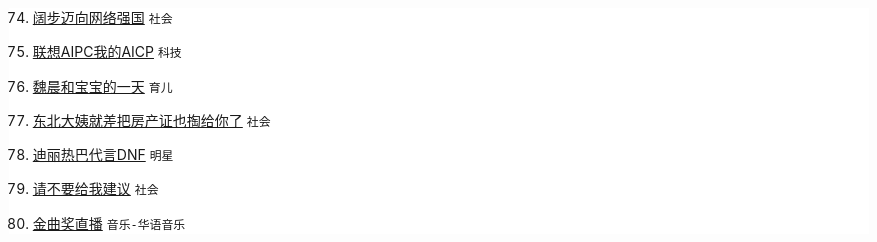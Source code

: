 74. [阔步迈向网络强国](https://m.weibo.cn/search?containerid=100103type%3D1%26t%3D10%26q%3D%23%E9%98%94%E6%AD%A5%E8%BF%88%E5%90%91%E7%BD%91%E7%BB%9C%E5%BC%BA%E5%9B%BD%23&stream_entry_id=31&isnewpage=1&extparam=seat%3D1%26pos%3D2%26stream_entry_id%3D31%26band_rank%3D3%26flag%3D0%26dgr%3D0%26filter_type%3Drealtimehot%26c_type%3D31%26realpos%3D3%26lcate%3D5001%26cate%3D5001%26q%3D%2523%25E9%2598%2594%25E6%25AD%25A5%25E8%25BF%2588%25E5%2590%2591%25E7%25BD%2591%25E7%25BB%259C%25E5%25BC%25BA%25E5%259B%25BD%2523%26display_time%3D1715843502%26pre_seqid%3D1715843502766026795133) `社会` 

75. [联想AIPC我的AICP](https://m.weibo.cn/search?containerid=100103type%3D1%26t%3D10%26q%3D%23%E8%81%94%E6%83%B3AIPC%E6%88%91%E7%9A%84AICP%23&stream_entry_id=31&isnewpage=1&extparam=seat%3D1%26pos%3D3%26stream_entry_id%3D31%26adid%3D236575%26dgr%3D0%26is_ad_pos%3D1%26filter_type%3Drealtimehot%26topic_ad%3D1%26c_type%3D31%26lcate%3D5001%26q%3D%2523%25E8%2581%2594%25E6%2583%25B3AIPC%25E6%2588%2591%25E7%259A%2584AICP%2523%26cate%3D5001%26band_rank%3D4%26display_time%3D1715843502%26pre_seqid%3D1715843502766026795133) `科技` 

76. [魏晨和宝宝的一天](https://m.weibo.cn/search?containerid=100103type%3D1%26t%3D10%26q%3D%23%E9%AD%8F%E6%99%A8%E5%92%8C%E5%AE%9D%E5%AE%9D%E7%9A%84%E4%B8%80%E5%A4%A9%23&stream_entry_id=31&isnewpage=1&extparam=seat%3D1%26pos%3D7%26stream_entry_id%3D31%26adid%3D236515%26dgr%3D0%26is_ad_pos%3D1%26filter_type%3Drealtimehot%26topic_ad%3D1%26c_type%3D31%26lcate%3D5001%26q%3D%2523%25E9%25AD%258F%25E6%2599%25A8%25E5%2592%258C%25E5%25AE%259D%25E5%25AE%259D%25E7%259A%2584%25E4%25B8%2580%25E5%25A4%25A9%2523%26cate%3D5001%26band_rank%3D7%26display_time%3D1715843502%26pre_seqid%3D1715843502766026795133) `育儿` 

77. [东北大姨就差把房产证也掏给你了](https://m.weibo.cn/search?containerid=100103type%3D1%26t%3D10%26q%3D%23%E4%B8%9C%E5%8C%97%E5%A4%A7%E5%A7%A8%E5%B0%B1%E5%B7%AE%E6%8A%8A%E6%88%BF%E4%BA%A7%E8%AF%81%E4%B9%9F%E6%8E%8F%E7%BB%99%E4%BD%A0%E4%BA%86%23&stream_entry_id=31&isnewpage=1&extparam=seat%3D1%26pos%3D11%26stream_entry_id%3D31%26band_rank%3D10%26flag%3D32768%26dgr%3D0%26filter_type%3Drealtimehot%26c_type%3D31%26realpos%3D10%26lcate%3D5001%26cate%3D5001%26q%3D%2523%25E4%25B8%259C%25E5%258C%2597%25E5%25A4%25A7%25E5%25A7%25A8%25E5%25B0%25B1%25E5%25B7%25AE%25E6%258A%258A%25E6%2588%25BF%25E4%25BA%25A7%25E8%25AF%2581%25E4%25B9%259F%25E6%258E%258F%25E7%25BB%2599%25E4%25BD%25A0%25E4%25BA%2586%2523%26display_time%3D1715843502%26pre_seqid%3D1715843502766026795133) `社会` 

78. [迪丽热巴代言DNF](https://m.weibo.cn/search?containerid=100103type%3D1%26t%3D10%26q%3D%23%E8%BF%AA%E4%B8%BD%E7%83%AD%E5%B7%B4%E4%BB%A3%E8%A8%80DNF%23&stream_entry_id=31&isnewpage=1&extparam=seat%3D1%26pos%3D12%26stream_entry_id%3D31%26adid%3D236544%26flag%3D0%26dgr%3D0%26filter_type%3Drealtimehot%26lcate%3D5001%26c_type%3D31%26realpos%3D11%26q%3D%2523%25E8%25BF%25AA%25E4%25B8%25BD%25E7%2583%25AD%25E5%25B7%25B4%25E4%25BB%25A3%25E8%25A8%2580DNF%2523%26cate%3D5001%26band_rank%3D11%26display_time%3D1715843502%26pre_seqid%3D1715843502766026795133) `明星` 

79. [请不要给我建议](https://m.weibo.cn/search?containerid=100103type%3D1%26t%3D10%26q%3D%23%E8%AF%B7%E4%B8%8D%E8%A6%81%E7%BB%99%E6%88%91%E5%BB%BA%E8%AE%AE%23&stream_entry_id=31&isnewpage=1&extparam=seat%3D1%26pos%3D22%26stream_entry_id%3D31%26adid%3D236248%26flag%3D0%26dgr%3D0%26filter_type%3Drealtimehot%26lcate%3D5001%26c_type%3D31%26realpos%3D21%26q%3D%2523%25E8%25AF%25B7%25E4%25B8%258D%25E8%25A6%2581%25E7%25BB%2599%25E6%2588%2591%25E5%25BB%25BA%25E8%25AE%25AE%2523%26cate%3D5001%26band_rank%3D21%26display_time%3D1715843502%26pre_seqid%3D1715843502766026795133) `社会` 

80. [金曲奖直播](https://m.weibo.cn/search?containerid=100103type%3D1%26t%3D10%26q%3D%E9%87%91%E6%9B%B2%E5%A5%96%E7%9B%B4%E6%92%AD&stream_entry_id=31&isnewpage=1&extparam=seat%3D1%26pos%3D28%26stream_entry_id%3D31%26band_rank%3D27%26flag%3D1%26dgr%3D0%26filter_type%3Drealtimehot%26c_type%3D31%26realpos%3D27%26lcate%3D5001%26cate%3D5001%26q%3D%25E9%2587%2591%25E6%259B%25B2%25E5%25A5%2596%25E7%259B%25B4%25E6%2592%25AD%26display_time%3D1715843502%26pre_seqid%3D1715843502766026795133) `音乐-华语音乐` 

